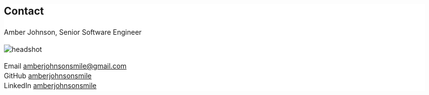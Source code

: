 ## Contact

Amber Johnson, Senior Software Engineer

![headshot](https://user-images.githubusercontent.com/31632938/174703630-24b70695-fc12-41b2-80ef-00a5ada3eb1e.jpeg)

Email amberjohnsonsmile@gmail.com  
GitHub [amberjohnsonsmile](https://github.com/amberjohnsonsmile)  
LinkedIn [amberjohnsonsmile](https://linkedin.com/in/amberjohnsonsmile)
